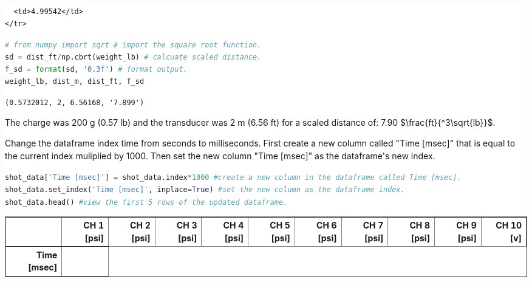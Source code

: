       <td>4.99542</td>
    </tr>
  </tbody>
</table>
</div>




```python
# from numpy import sqrt # import the square root function.
sd = dist_ft/np.cbrt(weight_lb) # calcuate scaled distance.
f_sd = format(sd, '0.3f') # format output.
weight_lb, dist_m, dist_ft, f_sd
```




    (0.5732012, 2, 6.56168, '7.899')



The charge was 200 g (0.57 lb) and the transducer was 2 m (6.56 ft) for a scaled distance of: 7.90 $\frac{ft}{^3\sqrt{lb}}$.

Change the dataframe index time from seconds to milliseconds.  First create a new column called "Time [msec]" that is equal to the current index muliplied by 1000.  Then set the new column "Time [msec]" as the dataframe's new index.


```python
shot_data['Time [msec]'] = shot_data.index*1000 #create a new column in the dataframe called Time [msec].
shot_data.set_index('Time [msec]', inplace=True) #set the new column as the dataframe index.
shot_data.head() #view the first 5 rows of the updated dataframe.
```




<div>
<style scoped>
    .dataframe tbody tr th:only-of-type {
        vertical-align: middle;
    }

    .dataframe tbody tr th {
        vertical-align: top;
    }

    .dataframe thead th {
        text-align: right;
    }
</style>
<table border="1" class="dataframe">
  <thead>
    <tr style="text-align: right;">
      <th></th>
      <th>CH 1 [psi]</th>
      <th>CH 2 [psi]</th>
      <th>CH 3 [psi]</th>
      <th>CH 4 [psi]</th>
      <th>CH 5 [psi]</th>
      <th>CH 6 [psi]</th>
      <th>CH 7 [psi]</th>
      <th>CH 8 [psi]</th>
      <th>CH 9 [psi]</th>
      <th>CH 10 [v]</th>
    </tr>
    <tr>
      <th>Time [msec]</th>
      <th></th>